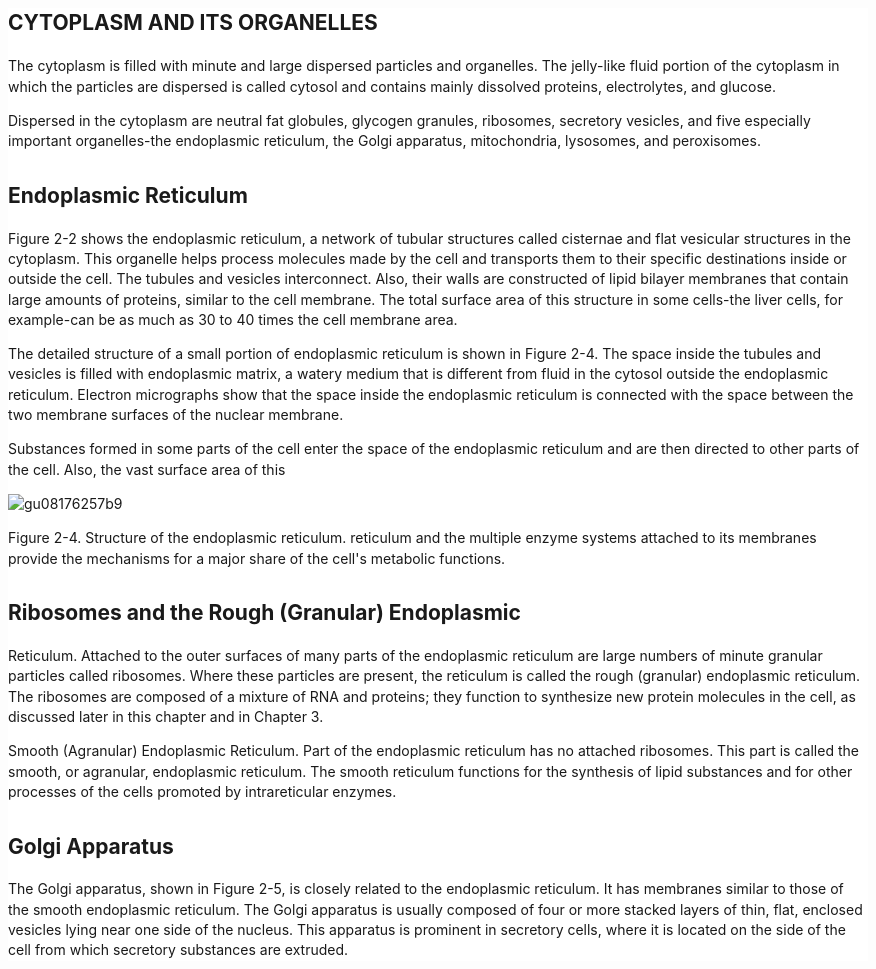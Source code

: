 ## CYTOPLASM AND ITS ORGANELLES

The cytoplasm is filled with minute and large dispersed particles and organelles. The jelly-like fluid portion of the cytoplasm in which the particles are dispersed is called cytosol and contains mainly dissolved proteins, electrolytes, and glucose.

Dispersed in the cytoplasm are neutral fat globules, glycogen granules, ribosomes, secretory vesicles, and five especially important organelles-the endoplasmic reticulum, the Golgi apparatus, mitochondria, lysosomes, and peroxisomes.

## Endoplasmic Reticulum

Figure 2-2 shows the endoplasmic reticulum, a network of tubular structures called cisternae and flat vesicular structures in the cytoplasm. This organelle helps process molecules made by the cell and transports them to their specific destinations inside or outside the cell. The tubules and vesicles interconnect. Also, their walls are constructed of lipid bilayer membranes that contain large amounts of proteins, similar to the cell membrane. The total surface area of this structure in some cells-the liver cells, for example-can be as much as 30 to 40 times the cell membrane area.

The detailed structure of a small portion of endoplasmic reticulum is shown in Figure 2-4. The space inside the tubules and vesicles is filled with endoplasmic matrix, a watery medium that is different from fluid in the cytosol outside the endoplasmic reticulum. Electron micrographs show that the space inside the endoplasmic reticulum is connected with the space between the two membrane surfaces of the nuclear membrane.

Substances formed in some parts of the cell enter the space of the endoplasmic reticulum and are then directed to other parts of the cell. Also, the vast surface area of this

![gu08176257b9](gu08176257b9.jpg)

Figure 2-4. Structure of the endoplasmic reticulum.
reticulum and the multiple enzyme systems attached to its membranes provide the mechanisms for a major share of the cell's metabolic functions.

## Ribosomes and the Rough (Granular) Endoplasmic

Reticulum. Attached to the outer surfaces of many parts of the endoplasmic reticulum are large numbers of minute granular particles called ribosomes. Where these particles are present, the reticulum is called the rough (granular) endoplasmic reticulum. The ribosomes are composed of a mixture of RNA and proteins; they function to synthesize new protein molecules in the cell, as discussed later in this chapter and in Chapter 3.

Smooth (Agranular) Endoplasmic Reticulum. Part of the endoplasmic reticulum has no attached ribosomes. This part is called the smooth, or agranular, endoplasmic reticulum. The smooth reticulum functions for the synthesis of lipid substances and for other processes of the cells promoted by intrareticular enzymes.

## Golgi Apparatus

The Golgi apparatus, shown in Figure 2-5, is closely related to the endoplasmic reticulum. It has membranes similar to those of the smooth endoplasmic reticulum. The Golgi apparatus is usually composed of four or more stacked layers of thin, flat, enclosed vesicles lying near one side of the nucleus. This apparatus is prominent in secretory cells, where it is located on the side of the cell from which secretory substances are extruded.
